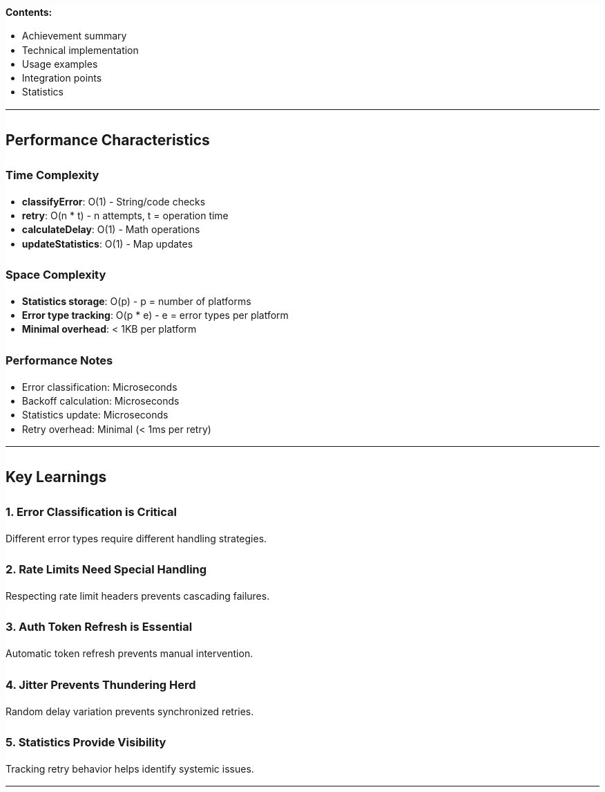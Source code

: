 **Contents:**
- Achievement summary
- Technical implementation
- Usage examples
- Integration points
- Statistics

---

## Performance Characteristics

### Time Complexity
- **classifyError**: O(1) - String/code checks
- **retry**: O(n * t) - n attempts, t = operation time
- **calculateDelay**: O(1) - Math operations
- **updateStatistics**: O(1) - Map updates

### Space Complexity
- **Statistics storage**: O(p) - p = number of platforms
- **Error type tracking**: O(p * e) - e = error types per platform
- **Minimal overhead**: < 1KB per platform

### Performance Notes
- Error classification: Microseconds
- Backoff calculation: Microseconds
- Statistics update: Microseconds
- Retry overhead: Minimal (< 1ms per retry)

---

## Key Learnings

### 1. Error Classification is Critical
Different error types require different handling strategies.

### 2. Rate Limits Need Special Handling
Respecting rate limit headers prevents cascading failures.

### 3. Auth Token Refresh is Essential
Automatic token refresh prevents manual intervention.

### 4. Jitter Prevents Thundering Herd
Random delay variation prevents synchronized retries.

### 5. Statistics Provide Visibility
Tracking retry behavior helps identify systemic issues.

---
